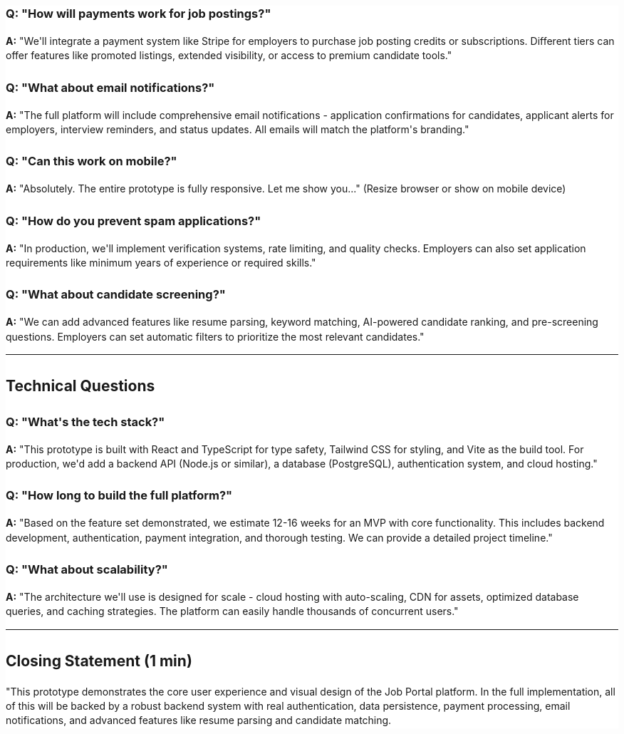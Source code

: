 ### Q: "How will payments work for job postings?"
**A:** "We'll integrate a payment system like Stripe for employers to purchase job posting credits or subscriptions. Different tiers can offer features like promoted listings, extended visibility, or access to premium candidate tools."

### Q: "What about email notifications?"
**A:** "The full platform will include comprehensive email notifications - application confirmations for candidates, applicant alerts for employers, interview reminders, and status updates. All emails will match the platform's branding."

### Q: "Can this work on mobile?"
**A:** "Absolutely. The entire prototype is fully responsive. Let me show you..." (Resize browser or show on mobile device)

### Q: "How do you prevent spam applications?"
**A:** "In production, we'll implement verification systems, rate limiting, and quality checks. Employers can also set application requirements like minimum years of experience or required skills."

### Q: "What about candidate screening?"
**A:** "We can add advanced features like resume parsing, keyword matching, AI-powered candidate ranking, and pre-screening questions. Employers can set automatic filters to prioritize the most relevant candidates."

---

## Technical Questions

### Q: "What's the tech stack?"
**A:** "This prototype is built with React and TypeScript for type safety, Tailwind CSS for styling, and Vite as the build tool. For production, we'd add a backend API (Node.js or similar), a database (PostgreSQL), authentication system, and cloud hosting."

### Q: "How long to build the full platform?"
**A:** "Based on the feature set demonstrated, we estimate 12-16 weeks for an MVP with core functionality. This includes backend development, authentication, payment integration, and thorough testing. We can provide a detailed project timeline."

### Q: "What about scalability?"
**A:** "The architecture we'll use is designed for scale - cloud hosting with auto-scaling, CDN for assets, optimized database queries, and caching strategies. The platform can easily handle thousands of concurrent users."

---

## Closing Statement (1 min)

"This prototype demonstrates the core user experience and visual design of the Job Portal platform. In the full implementation, all of this will be backed by a robust backend system with real authentication, data persistence, payment processing, email notifications, and advanced features like resume parsing and candidate matching.
